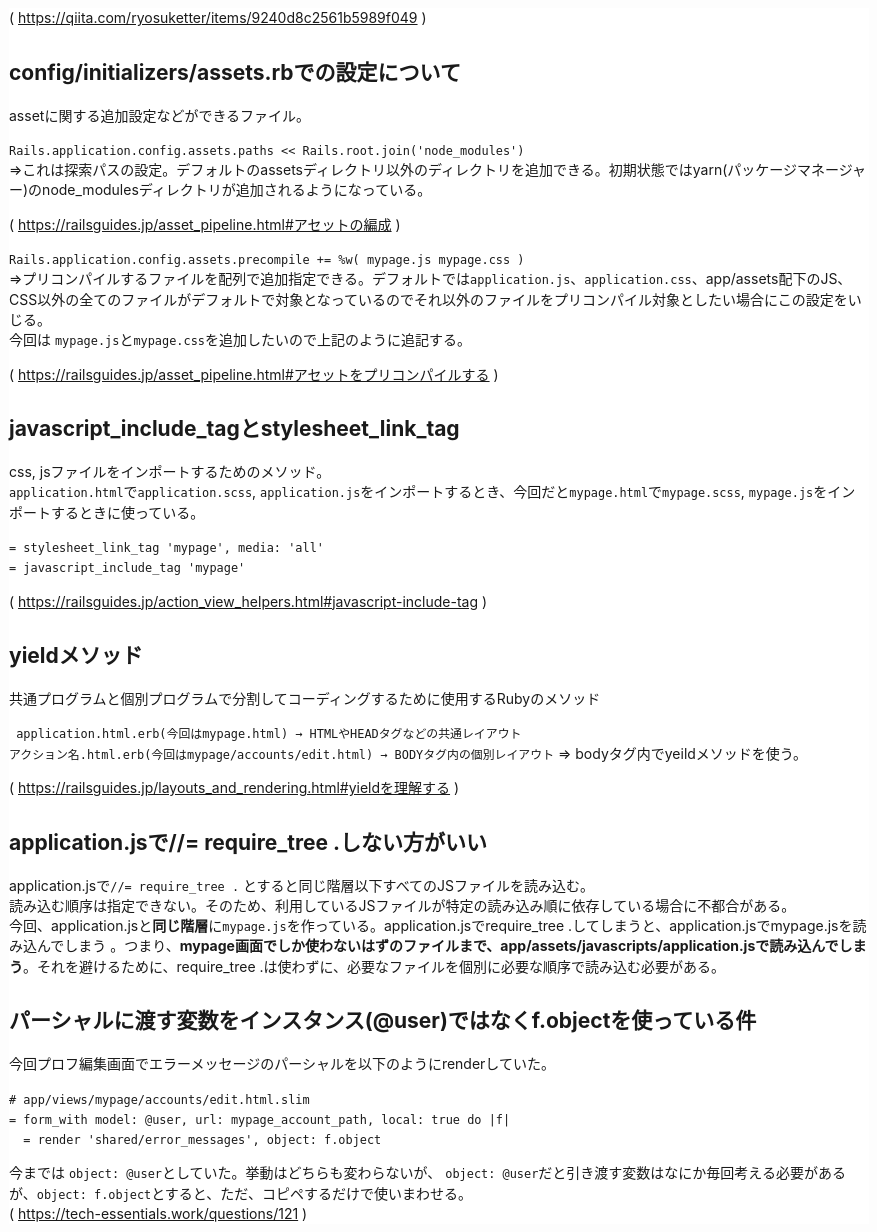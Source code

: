 ( https://qiita.com/ryosuketter/items/9240d8c2561b5989f049 )  
  
## config/initializers/assets.rbでの設定について  
assetに関する追加設定などができるファイル。  
  
`Rails.application.config.assets.paths << Rails.root.join('node_modules')`  
=>これは探索パスの設定。デフォルトのassetsディレクトリ以外のディレクトリを追加できる。初期状態ではyarn(パッケージマネージャー)のnode_modulesディレクトリが追加されるようになっている。  
  
( https://railsguides.jp/asset_pipeline.html#アセットの編成 )  
  
`Rails.application.config.assets.precompile += %w( mypage.js mypage.css )`  
=>プリコンパイルするファイルを配列で追加指定できる。デフォルトでは`application.js`、`application.css`、app/assets配下のJS、CSS以外の全てのファイルがデフォルトで対象となっているのでそれ以外のファイルをプリコンパイル対象としたい場合にこの設定をいじる。  
今回は `mypage.js`と`mypage.css`を追加したいので上記のように追記する。  
  
( https://railsguides.jp/asset_pipeline.html#アセットをプリコンパイルする )  
  
## javascript_include_tagとstylesheet_link_tag  
css, jsファイルをインポートするためのメソッド。  
`application.html`で`application.scss`, `application.js`をインポートするとき、今回だと`mypage.html`で`mypage.scss`, `mypage.js`をインポートするときに使っている。  
```
= stylesheet_link_tag 'mypage', media: 'all'
= javascript_include_tag 'mypage'
```
  
( https://railsguides.jp/action_view_helpers.html#javascript-include-tag )  
  
## yieldメソッド
共通プログラムと個別プログラムで分割してコーディングするために使用するRubyのメソッド  
 
` application.html.erb(今回はmypage.html) → HTMLやHEADタグなどの共通レイアウト`  
`アクション名.html.erb(今回はmypage/accounts/edit.html) → BODYタグ内の個別レイアウト` => bodyタグ内でyeildメソッドを使う。  
   
( https://railsguides.jp/layouts_and_rendering.html#yieldを理解する )  
  
## application.jsで//= require_tree .しない方がいい  
application.jsで`//= require_tree .` とすると同じ階層以下すべてのJSファイルを読み込む。  
読み込む順序は指定できない。そのため、利用しているJSファイルが特定の読み込み順に依存している場合に不都合がある。  
今回、application.jsと**同じ階層**に`mypage.js`を作っている。application.jsでrequire_tree .してしまうと、application.jsでmypage.jsを読み込んでしまう 。つまり、**mypage画面でしか使わないはずのファイルまで、app/assets/javascripts/application.jsで読み込んでしまう**。それを避けるために、require_tree .は使わずに、必要なファイルを個別に必要な順序で読み込む必要がある。  
  
## パーシャルに渡す変数をインスタンス(@user)ではなくf.objectを使っている件  
今回プロフ編集画面でエラーメッセージのパーシャルを以下のようにrenderしていた。  
```
# app/views/mypage/accounts/edit.html.slim
= form_with model: @user, url: mypage_account_path, local: true do |f|
  = render 'shared/error_messages', object: f.object
```
今までは `object: @user`としていた。挙動はどちらも変わらないが、 `object: @user`だと引き渡す変数はなにか毎回考える必要があるが、`object: f.object`とすると、ただ、コピペするだけで使いまわせる。  
( https://tech-essentials.work/questions/121 )  
  